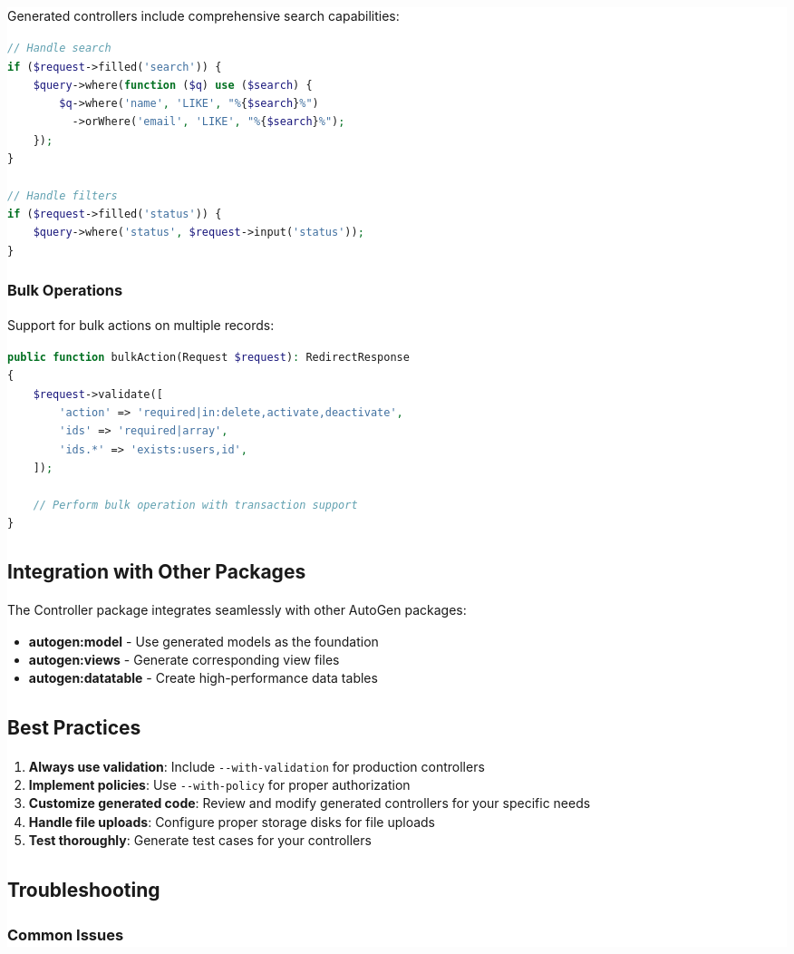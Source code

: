 Generated controllers include comprehensive search capabilities:

```php
// Handle search
if ($request->filled('search')) {
    $query->where(function ($q) use ($search) {
        $q->where('name', 'LIKE', "%{$search}%")
          ->orWhere('email', 'LIKE', "%{$search}%");
    });
}

// Handle filters
if ($request->filled('status')) {
    $query->where('status', $request->input('status'));
}
```

### Bulk Operations

Support for bulk actions on multiple records:

```php
public function bulkAction(Request $request): RedirectResponse
{
    $request->validate([
        'action' => 'required|in:delete,activate,deactivate',
        'ids' => 'required|array',
        'ids.*' => 'exists:users,id',
    ]);

    // Perform bulk operation with transaction support
}
```

## Integration with Other Packages

The Controller package integrates seamlessly with other AutoGen packages:

- **autogen:model** - Use generated models as the foundation
- **autogen:views** - Generate corresponding view files
- **autogen:datatable** - Create high-performance data tables

## Best Practices

1. **Always use validation**: Include `--with-validation` for production controllers
2. **Implement policies**: Use `--with-policy` for proper authorization
3. **Customize generated code**: Review and modify generated controllers for your specific needs
4. **Handle file uploads**: Configure proper storage disks for file uploads
5. **Test thoroughly**: Generate test cases for your controllers

## Troubleshooting

### Common Issues

